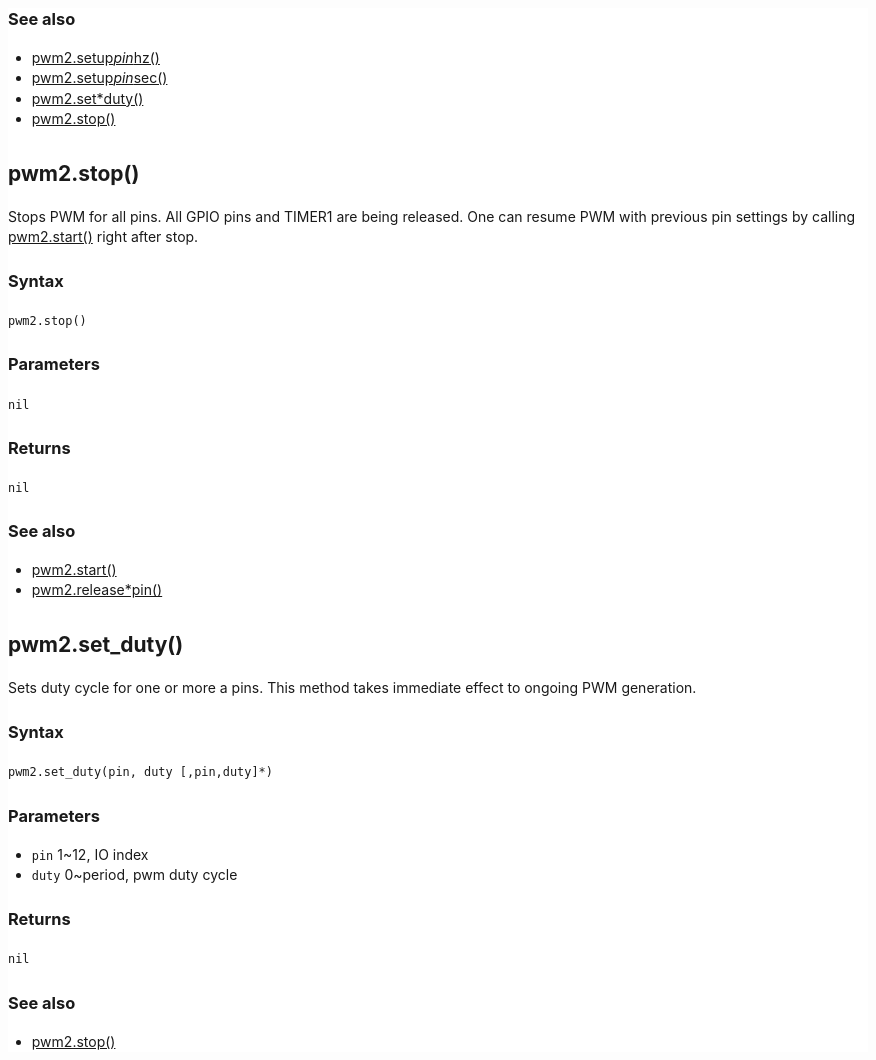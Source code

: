 ### See also

- [pwm2.setup*pin*hz()](#pwm2setup*pin*hz)
- [pwm2.setup*pin*sec()](#pwm2setup*pin*sec)
- [pwm2.set*duty()](#pwm2set*duty)
- [pwm2.stop()](#pwm2stop)

## pwm2.stop()

Stops PWM for all pins. All GPIO pins and TIMER1 are being released.
One can resume PWM with previous pin settings by calling [pwm2.start()](#pwm2start) right after stop.

### Syntax

`pwm2.stop()`

### Parameters

`nil`

### Returns

`nil`

### See also

- [pwm2.start()](#pwm2start)
- [pwm2.release*pin()](#pwm2release*pin)

## pwm2.set_duty()

Sets duty cycle for one or more a pins. This method takes immediate effect to ongoing PWM generation.

### Syntax

`pwm2.set_duty(pin, duty [,pin,duty]*)`

### Parameters

- `pin` 1~12, IO index
- `duty` 0~period, pwm duty cycle 

### Returns

`nil`

### See also

- [pwm2.stop()](#pwm2stop)
